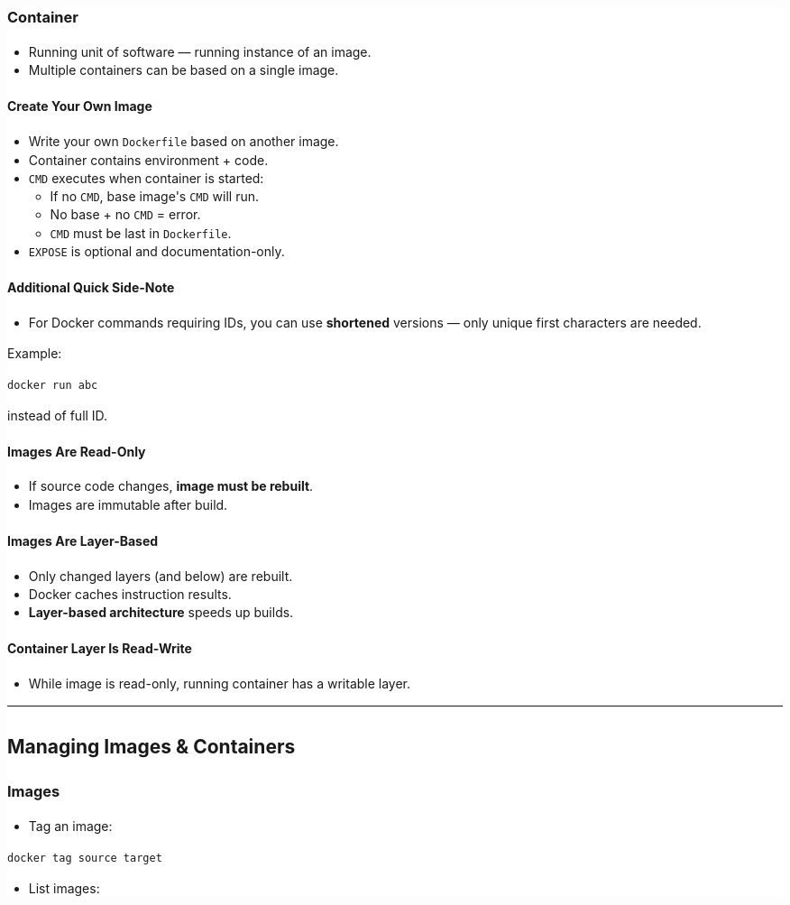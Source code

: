 
### Container

- Running unit of software — running instance of an image.
- Multiple containers can be based on a single image.

#### Create Your Own Image

- Write your own `Dockerfile` based on another image.
- Container contains environment + code.
- `CMD` executes when container is started:
  - If no `CMD`, base image's `CMD` will run.
  - No base + no `CMD` = error.
  - `CMD` must be last in `Dockerfile`.
- `EXPOSE` is optional and documentation-only.

#### Additional Quick Side-Note

- For Docker commands requiring IDs, you can use **shortened** versions — only unique first characters are needed.

Example:

```bash
docker run abc
```
instead of full ID.

#### Images Are Read-Only

- If source code changes, **image must be rebuilt**.
- Images are immutable after build.

#### Images Are Layer-Based

- Only changed layers (and below) are rebuilt.
- Docker caches instruction results.
- **Layer-based architecture** speeds up builds.

#### Container Layer Is Read-Write

- While image is read-only, running container has a writable layer.

---

## Managing Images & Containers

### Images

- Tag an image:

```bash
docker tag source target
```

- List images:
